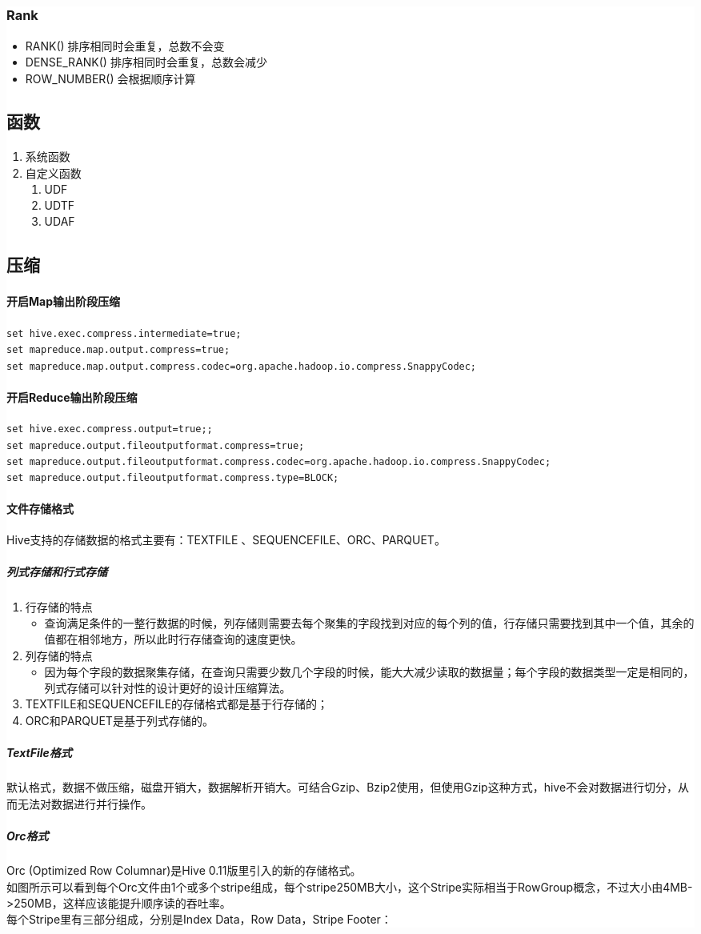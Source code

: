 ### Rank

* RANK() 排序相同时会重复，总数不会变
* DENSE_RANK() 排序相同时会重复，总数会减少
* ROW_NUMBER() 会根据顺序计算

## 函数

1. 系统函数
2. 自定义函数
    1. UDF
    1. UDTF
    1. UDAF

## 压缩

#### 开启Map输出阶段压缩

```hiveql
set hive.exec.compress.intermediate=true;
set mapreduce.map.output.compress=true;
set mapreduce.map.output.compress.codec=org.apache.hadoop.io.compress.SnappyCodec; 
```
#### 开启Reduce输出阶段压缩

```hiveql
set hive.exec.compress.output=true;;
set mapreduce.output.fileoutputformat.compress=true;
set mapreduce.output.fileoutputformat.compress.codec=org.apache.hadoop.io.compress.SnappyCodec;
set mapreduce.output.fileoutputformat.compress.type=BLOCK;
```

#### 文件存储格式

Hive支持的存储数据的格式主要有：TEXTFILE 、SEQUENCEFILE、ORC、PARQUET。

##### 列式存储和行式存储

1. 行存储的特点
    * 查询满足条件的一整行数据的时候，列存储则需要去每个聚集的字段找到对应的每个列的值，行存储只需要找到其中一个值，其余的值都在相邻地方，所以此时行存储查询的速度更快。
2. 列存储的特点
    * 因为每个字段的数据聚集存储，在查询只需要少数几个字段的时候，能大大减少读取的数据量；每个字段的数据类型一定是相同的，列式存储可以针对性的设计更好的设计压缩算法。
3. TEXTFILE和SEQUENCEFILE的存储格式都是基于行存储的；
4. ORC和PARQUET是基于列式存储的。

##### TextFile格式

默认格式，数据不做压缩，磁盘开销大，数据解析开销大。可结合Gzip、Bzip2使用，但使用Gzip这种方式，hive不会对数据进行切分，从而无法对数据进行并行操作。

##### Orc格式

Orc (Optimized Row Columnar)是Hive 0.11版里引入的新的存储格式。<br/>
如图所示可以看到每个Orc文件由1个或多个stripe组成，每个stripe250MB大小，这个Stripe实际相当于RowGroup概念，不过大小由4MB->250MB，这样应该能提升顺序读的吞吐率。<br/>
每个Stripe里有三部分组成，分别是Index Data，Row Data，Stripe Footer：

